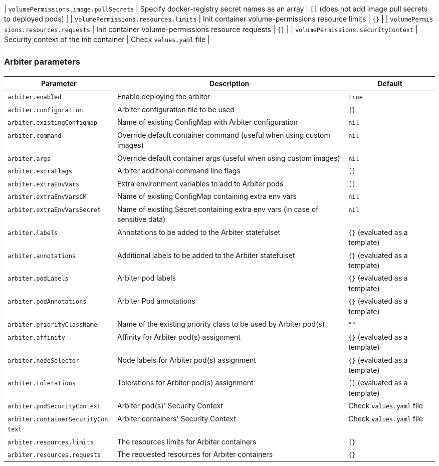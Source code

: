 | `volumePermissions.image.pullSecrets`     | Specify docker-registry secret names as an array                                                                     | `[]` (does not add image pull secrets to deployed pods)      |
| `volumePermissions.resources.limits`      | Init container volume-permissions resource  limits                                                                   | `{}`                                                         |
| `volumePermissions.resources.requests`    | Init container volume-permissions resource  requests                                                                 | `{}`                                                         |
| `volumePermissions.securityContext`       | Security context of the init container                                                                               | Check `values.yaml` file                                     |

### Arbiter parameters

| Parameter                                 | Description                                                                                                | Default                                                      |
|-------------------------------------------|------------------------------------------------------------------------------------------------------------|--------------------------------------------------------------|
| `arbiter.enabled`                         | Enable deploying the arbiter                                                                               | `true`                                                       |
| `arbiter.configuration`                   | Arbiter configuration file to be used                                                                      | `{}`                                                         |
| `arbiter.existingConfigmap`               | Name of existing ConfigMap with Arbiter configuration                                                      | `nil`                                                        |
| `arbiter.command`                         | Override default container command (useful when using custom images)                                       | `nil`                                                        |
| `arbiter.args`                            | Override default container args (useful when using custom images)                                          | `nil`                                                        |
| `arbiter.extraFlags`                      | Arbiter additional command line flags                                                                      | `[]`                                                         |
| `arbiter.extraEnvVars`                    | Extra environment variables to add to Arbiter pods                                                         | `[]`                                                         |
| `arbiter.extraEnvVarsCM`                  | Name of existing ConfigMap containing extra env vars                                                       | `nil`                                                        |
| `arbiter.extraEnvVarsSecret`              | Name of existing Secret containing extra env vars (in case of sensitive data)                              | `nil`                                                        |
| `arbiter.labels`                          | Annotations to be added to the Arbiter statefulset                                                         | `{}` (evaluated as a template)                               |
| `arbiter.annotations`                     | Additional labels to be added to the Arbiter statefulset                                                   | `{}` (evaluated as a template)                               |
| `arbiter.podLabels`                       | Arbiter pod labels                                                                                         | `{}` (evaluated as a template)                               |
| `arbiter.podAnnotations`                  | Arbiter Pod annotations                                                                                    | `{}` (evaluated as a template)                               |
| `arbiter.priorityClassName`               | Name of the existing priority class to be used by Arbiter pod(s)                                           | `""`                                                         |
| `arbiter.affinity`                        | Affinity for Arbiter pod(s) assignment                                                                     | `{}` (evaluated as a template)                               |
| `arbiter.nodeSelector`                    | Node labels for Arbiter pod(s) assignment                                                                  | `{}` (evaluated as a template)                               |
| `arbiter.tolerations`                     | Tolerations for Arbiter pod(s) assignment                                                                  | `[]` (evaluated as a template)                               |
| `arbiter.podSecurityContext`              | Arbiter pod(s)' Security Context                                                                           | Check `values.yaml` file                                     |
| `arbiter.containerSecurityContext`        | Arbiter containers' Security Context                                                                       | Check `values.yaml` file                                     |
| `arbiter.resources.limits`                | The resources limits for Arbiter containers                                                                | `{}`                                                         |
| `arbiter.resources.requests`              | The requested resources for Arbiter containers                                                             | `{}`                                                         |